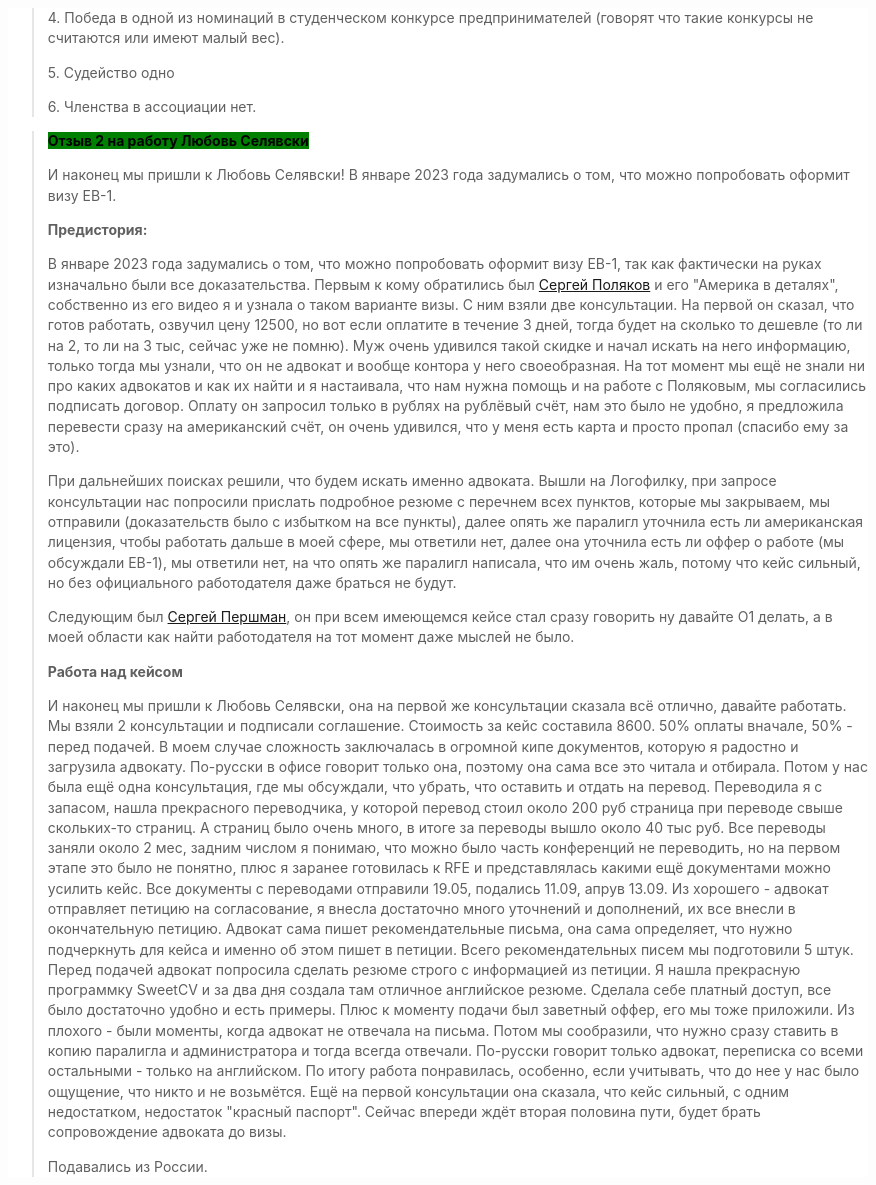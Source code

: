 > 4\. Победа в одной из номинаций в студенческом конкурсе предпринимателей  (говорят что такие конкурсы не считаются или имеют малый вес).
>
> 5\. Судейство одно
>
> 6\. Членства  в ассоциации нет.

> <mark style="background-color:green;">**Отзыв 2 на работу Любовь Селявски**</mark>
>
> И наконец мы пришли к Любовь Селявски! В январе 2023 года задумались о том, что можно попробовать оформит визу EB-1.
>
> **Предистория:**
>
> В январе 2023 года задумались о том, что можно попробовать оформит визу EB-1, так как фактически на руках изначально были все доказательства. Первым к кому обратились был [Сергей Поляков](broken-reference) и его "Америка в деталях", собственно из его видео я и узнала о таком варианте визы. С ним взяли две консультации. На первой он сказал, что готов работать, озвучил цену 12500, но вот если оплатите в течение 3 дней, тогда будет на сколько то дешевле (то ли на 2, то ли на 3 тыс, сейчас уже не помню). Муж очень удивился такой скидке и начал искать на него информацию, только тогда мы узнали, что он не адвокат и вообще контора у него своеобразная. На тот момент мы ещё не знали ни про каких адвокатов и как их найти и я настаивала, что нам нужна помощь и на работе с Поляковым, мы согласились подписать договор. Оплату он запросил только в рублях на рублёвый счёт, нам это было не удобно, я предложила перевести сразу на американский счёт, он очень удивился, что у меня есть карта и просто пропал (спасибо ему за это).
>
> При дальнейших поисках решили, что будем искать именно адвоката. Вышли на Логофилку, при запросе консультации нас попросили прислать подробное резюме с перечнем всех пунктов, которые мы закрываем, мы отправили (доказательств было с избытком на все пункты), далее опять же паралигл уточнила есть ли американская лицензия, чтобы работать дальше в моей сфере, мы ответили нет, далее она уточнила есть ли оффер о работе (мы обсуждали EB-1), мы ответили нет, на что опять же паралигл написала, что им очень жаль, потому что кейс сильный, но без официального работодателя даже браться не будут.
>
> Следующим был [Сергей Першман](otzyvy-ob-advokatakh.md#sergei-pershman), он при всем имеющемся кейсе стал сразу говорить ну давайте О1 делать, а в моей области как найти работодателя на тот момент даже мыслей не было.
>
> **Работа над кейсом**
>
> И наконец мы пришли к Любовь Селявски, она на первой же консультации сказала всё отлично, давайте работать. Мы взяли 2 консультации и подписали соглашение. Стоимость за кейс составила 8600. 50% оплаты вначале, 50% - перед подачей. В моем случае сложность заключалась в огромной кипе документов, которую я радостно и загрузила адвокату. По-русски в офисе говорит только она, поэтому она сама все это читала и отбирала. Потом у нас была ещё одна консультация, где мы обсуждали, что убрать, что оставить и отдать на перевод. Переводила я с запасом, нашла прекрасного переводчика, у которой перевод стоил около 200 руб страница при переводе свыше скольких-то страниц. А страниц было очень много, в итоге за переводы вышло около 40 тыс руб. Все переводы заняли около 2 мес, задним числом я понимаю, что можно было часть конференций не переводить, но на первом этапе это было не понятно, плюс я заранее готовилась к RFE и представлялась какими ещё документами можно усилить кейс. Все документы с переводами отправили 19.05, подались 11.09, апрув 13.09. Из хорошего - адвокат отправляет петицию на согласование, я внесла достаточно много уточнений и дополнений, их все внесли в окончательную петицию. Адвокат сама пишет рекомендательные письма, она сама определяет, что нужно подчеркнуть для кейса и именно об этом пишет в петиции. Всего рекомендательных писем мы подготовили 5 штук. Перед подачей адвокат попросила сделать резюме строго с информацией из петиции. Я нашла прекрасную программку SweetCV и за два дня создала там отличное английское резюме. Сделала себе платный доступ, все было достаточно удобно и есть примеры. Плюс к моменту подачи был заветный оффер, его мы тоже приложили. Из плохого - были моменты, когда адвокат не отвечала на письма. Потом мы сообразили, что нужно сразу ставить в копию паралигла и администратора и тогда всегда отвечали. По-русски говорит только адвокат, переписка со всеми остальными - только на английском. По итогу работа понравилась, особенно, если учитывать, что до нее у нас было ощущение, что никто и не возьмётся. Ещё на первой консультации она сказала, что кейс сильный, с одним недостатком, недостаток "красный паспорт". Сейчас впереди ждёт вторая половина пути, будет брать сопровождение адвоката до визы.&#x20;
>
> Подавались из России.